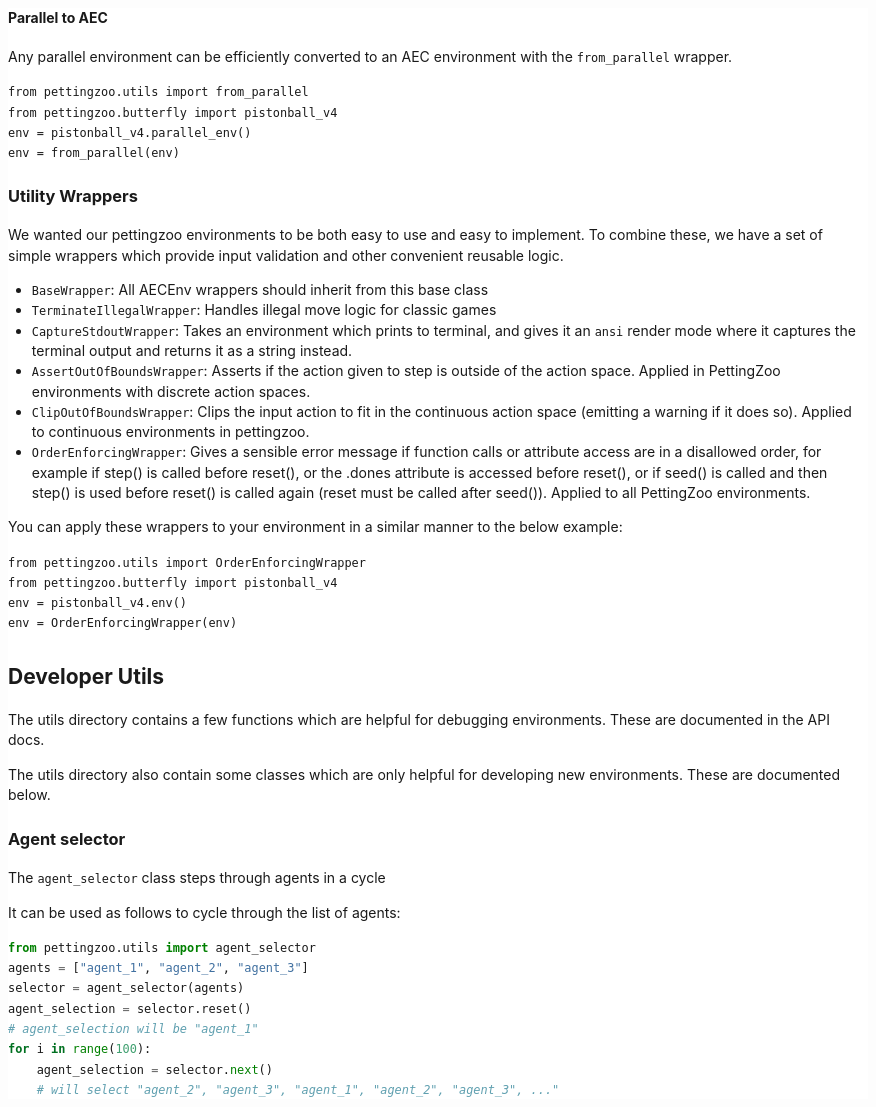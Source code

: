 #### Parallel to AEC

Any parallel environment can be efficiently converted to an AEC environment with the `from_parallel` wrapper.

```
from pettingzoo.utils import from_parallel
from pettingzoo.butterfly import pistonball_v4
env = pistonball_v4.parallel_env()
env = from_parallel(env)
```

### Utility Wrappers

We wanted our pettingzoo environments to be both easy to use and easy to implement. To combine these, we have a set of simple wrappers which provide input validation and other convenient reusable logic.

* `BaseWrapper`: All AECEnv wrappers should inherit from this base class
* `TerminateIllegalWrapper`: Handles illegal move logic for classic games
* `CaptureStdoutWrapper`: Takes an environment which prints to terminal, and gives it an `ansi` render mode where it captures the terminal output and returns it as a string instead.
* `AssertOutOfBoundsWrapper`: Asserts if the action given to step is outside of the action space. Applied in PettingZoo environments with discrete action spaces.
* `ClipOutOfBoundsWrapper`: Clips the input action to fit in the continuous action space (emitting a warning if it does so). Applied to continuous environments in pettingzoo.
* `OrderEnforcingWrapper`: Gives a sensible error message if function calls or attribute access are in a disallowed order, for example if step() is called before reset(), or the .dones attribute is accessed before reset(), or if seed() is called and then step() is used before reset() is called again (reset must be called after seed()). Applied to all PettingZoo environments.

You can apply these wrappers to your environment in a similar manner to the below example:

```
from pettingzoo.utils import OrderEnforcingWrapper
from pettingzoo.butterfly import pistonball_v4
env = pistonball_v4.env()
env = OrderEnforcingWrapper(env)
```

## Developer Utils

The utils directory contains a few functions which are helpful for debugging environments. These are documented in the API docs.

The utils directory also contain some classes which are only helpful for developing new environments. These are documented below.

### Agent selector

The `agent_selector` class steps through agents in a cycle

It can be used as follows to cycle through the list of agents:

```python
from pettingzoo.utils import agent_selector
agents = ["agent_1", "agent_2", "agent_3"]
selector = agent_selector(agents)
agent_selection = selector.reset()
# agent_selection will be "agent_1"
for i in range(100):
    agent_selection = selector.next()
    # will select "agent_2", "agent_3", "agent_1", "agent_2", "agent_3", ..."
```
